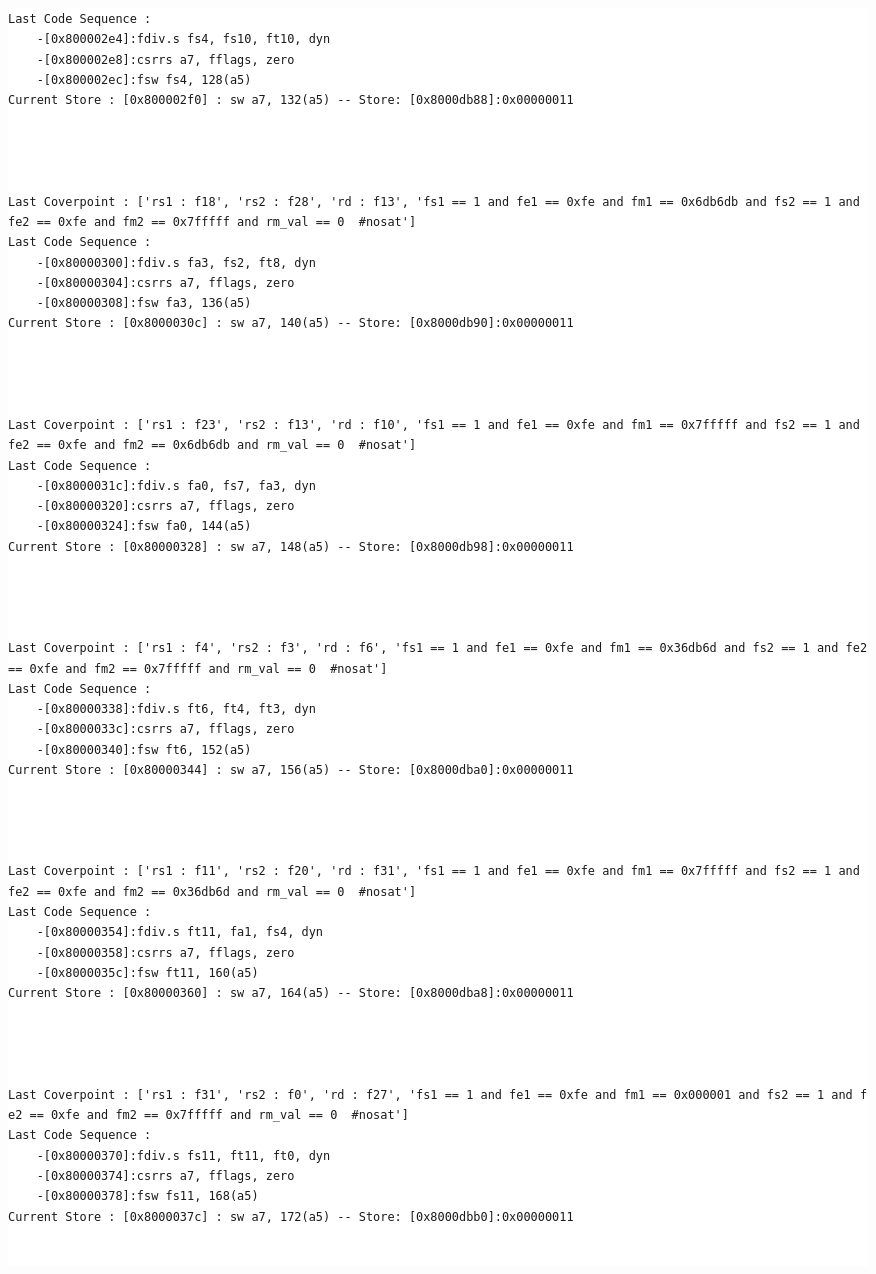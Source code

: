 ```
Last Code Sequence : 
	-[0x800002e4]:fdiv.s fs4, fs10, ft10, dyn
	-[0x800002e8]:csrrs a7, fflags, zero
	-[0x800002ec]:fsw fs4, 128(a5)
Current Store : [0x800002f0] : sw a7, 132(a5) -- Store: [0x8000db88]:0x00000011




Last Coverpoint : ['rs1 : f18', 'rs2 : f28', 'rd : f13', 'fs1 == 1 and fe1 == 0xfe and fm1 == 0x6db6db and fs2 == 1 and fe2 == 0xfe and fm2 == 0x7fffff and rm_val == 0  #nosat']
Last Code Sequence : 
	-[0x80000300]:fdiv.s fa3, fs2, ft8, dyn
	-[0x80000304]:csrrs a7, fflags, zero
	-[0x80000308]:fsw fa3, 136(a5)
Current Store : [0x8000030c] : sw a7, 140(a5) -- Store: [0x8000db90]:0x00000011




Last Coverpoint : ['rs1 : f23', 'rs2 : f13', 'rd : f10', 'fs1 == 1 and fe1 == 0xfe and fm1 == 0x7fffff and fs2 == 1 and fe2 == 0xfe and fm2 == 0x6db6db and rm_val == 0  #nosat']
Last Code Sequence : 
	-[0x8000031c]:fdiv.s fa0, fs7, fa3, dyn
	-[0x80000320]:csrrs a7, fflags, zero
	-[0x80000324]:fsw fa0, 144(a5)
Current Store : [0x80000328] : sw a7, 148(a5) -- Store: [0x8000db98]:0x00000011




Last Coverpoint : ['rs1 : f4', 'rs2 : f3', 'rd : f6', 'fs1 == 1 and fe1 == 0xfe and fm1 == 0x36db6d and fs2 == 1 and fe2 == 0xfe and fm2 == 0x7fffff and rm_val == 0  #nosat']
Last Code Sequence : 
	-[0x80000338]:fdiv.s ft6, ft4, ft3, dyn
	-[0x8000033c]:csrrs a7, fflags, zero
	-[0x80000340]:fsw ft6, 152(a5)
Current Store : [0x80000344] : sw a7, 156(a5) -- Store: [0x8000dba0]:0x00000011




Last Coverpoint : ['rs1 : f11', 'rs2 : f20', 'rd : f31', 'fs1 == 1 and fe1 == 0xfe and fm1 == 0x7fffff and fs2 == 1 and fe2 == 0xfe and fm2 == 0x36db6d and rm_val == 0  #nosat']
Last Code Sequence : 
	-[0x80000354]:fdiv.s ft11, fa1, fs4, dyn
	-[0x80000358]:csrrs a7, fflags, zero
	-[0x8000035c]:fsw ft11, 160(a5)
Current Store : [0x80000360] : sw a7, 164(a5) -- Store: [0x8000dba8]:0x00000011




Last Coverpoint : ['rs1 : f31', 'rs2 : f0', 'rd : f27', 'fs1 == 1 and fe1 == 0xfe and fm1 == 0x000001 and fs2 == 1 and fe2 == 0xfe and fm2 == 0x7fffff and rm_val == 0  #nosat']
Last Code Sequence : 
	-[0x80000370]:fdiv.s fs11, ft11, ft0, dyn
	-[0x80000374]:csrrs a7, fflags, zero
	-[0x80000378]:fsw fs11, 168(a5)
Current Store : [0x8000037c] : sw a7, 172(a5) -- Store: [0x8000dbb0]:0x00000011



```